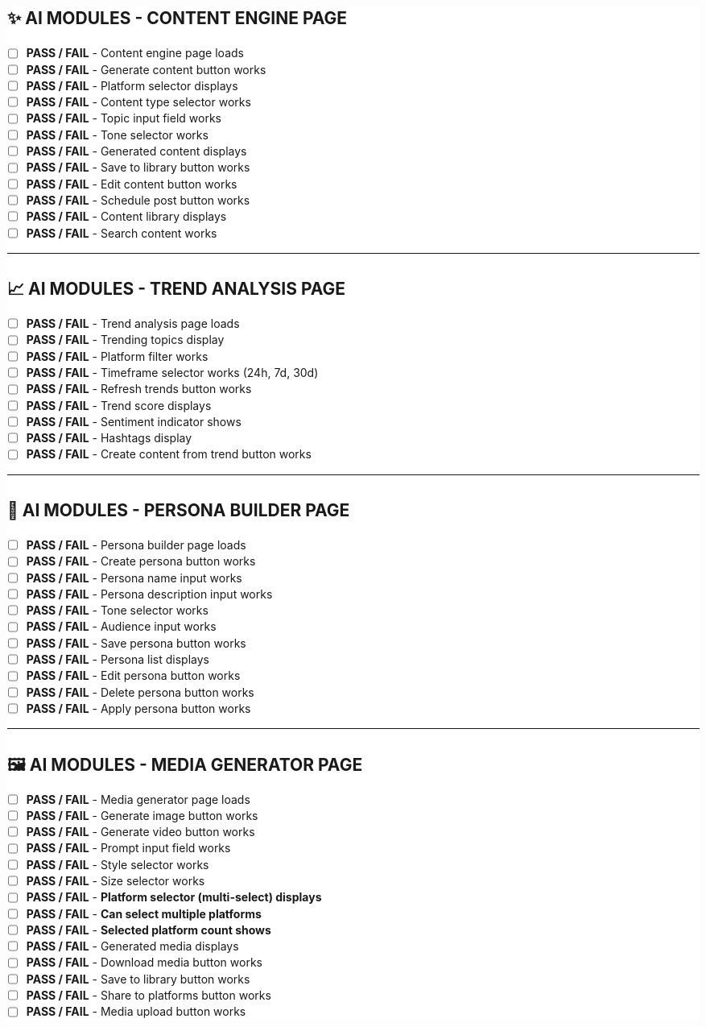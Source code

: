 ## ✨ AI MODULES - CONTENT ENGINE PAGE

- [ ] **PASS / FAIL** - Content engine page loads
- [ ] **PASS / FAIL** - Generate content button works
- [ ] **PASS / FAIL** - Platform selector displays
- [ ] **PASS / FAIL** - Content type selector works
- [ ] **PASS / FAIL** - Topic input field works
- [ ] **PASS / FAIL** - Tone selector works
- [ ] **PASS / FAIL** - Generated content displays
- [ ] **PASS / FAIL** - Save to library button works
- [ ] **PASS / FAIL** - Edit content button works
- [ ] **PASS / FAIL** - Schedule post button works
- [ ] **PASS / FAIL** - Content library displays
- [ ] **PASS / FAIL** - Search content works

---

## 📈 AI MODULES - TREND ANALYSIS PAGE

- [ ] **PASS / FAIL** - Trend analysis page loads
- [ ] **PASS / FAIL** - Trending topics display
- [ ] **PASS / FAIL** - Platform filter works
- [ ] **PASS / FAIL** - Timeframe selector works (24h, 7d, 30d)
- [ ] **PASS / FAIL** - Refresh trends button works
- [ ] **PASS / FAIL** - Trend score displays
- [ ] **PASS / FAIL** - Sentiment indicator shows
- [ ] **PASS / FAIL** - Hashtags display
- [ ] **PASS / FAIL** - Create content from trend button works

---

## 👤 AI MODULES - PERSONA BUILDER PAGE

- [ ] **PASS / FAIL** - Persona builder page loads
- [ ] **PASS / FAIL** - Create persona button works
- [ ] **PASS / FAIL** - Persona name input works
- [ ] **PASS / FAIL** - Persona description input works
- [ ] **PASS / FAIL** - Tone selector works
- [ ] **PASS / FAIL** - Audience input works
- [ ] **PASS / FAIL** - Save persona button works
- [ ] **PASS / FAIL** - Persona list displays
- [ ] **PASS / FAIL** - Edit persona button works
- [ ] **PASS / FAIL** - Delete persona button works
- [ ] **PASS / FAIL** - Apply persona button works

---

## 🖼️ AI MODULES - MEDIA GENERATOR PAGE

- [ ] **PASS / FAIL** - Media generator page loads
- [ ] **PASS / FAIL** - Generate image button works
- [ ] **PASS / FAIL** - Generate video button works
- [ ] **PASS / FAIL** - Prompt input field works
- [ ] **PASS / FAIL** - Style selector works
- [ ] **PASS / FAIL** - Size selector works
- [ ] **PASS / FAIL** - **Platform selector (multi-select) displays**
- [ ] **PASS / FAIL** - **Can select multiple platforms**
- [ ] **PASS / FAIL** - **Selected platform count shows**
- [ ] **PASS / FAIL** - Generated media displays
- [ ] **PASS / FAIL** - Download media button works
- [ ] **PASS / FAIL** - Save to library button works
- [ ] **PASS / FAIL** - Share to platforms button works
- [ ] **PASS / FAIL** - Media upload button works